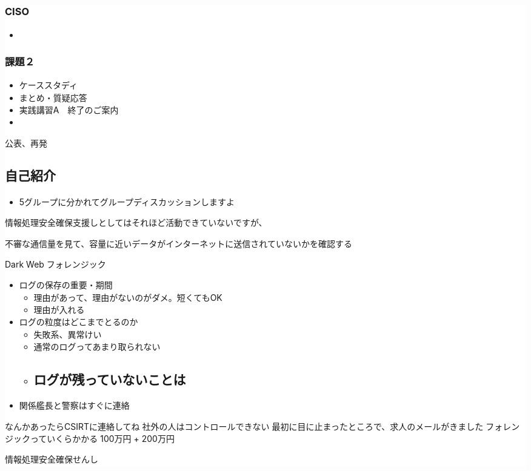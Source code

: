 ### CISO
- 

### 課題２

- ケーススタディ
- まとめ・質疑応答
- 実践講習A　終了のご案内
- 

公表、再発
## 自己紹介
- 5グループに分かれてグループディスカッションしますよ

情報処理安全確保支援しとしてはそれほど活動できていないですが、




不審な通信量を見て、容量に近いデータがインターネットに送信されていないかを確認する

Dark Web
フォレンジック
- ログの保存の重要・期間
  - 理由があって、理由がないのがダメ。短くてもOK
  - 理由が入れる
- ログの粒度はどこまでとるのか
  - 失敗系、異常けい
  - 通常のログってあまり取られない
  - ログが残っていないことは
    - 
- 関係艦長と警察はすぐに連絡

なんかあったらCSIRTに連絡してね
社外の人はコントロールできない
最初に目に止まったところで、求人のメールがきました
フォレンジックっていくらかかる
100万円 + 200万円 

情報処理安全確保せんし
